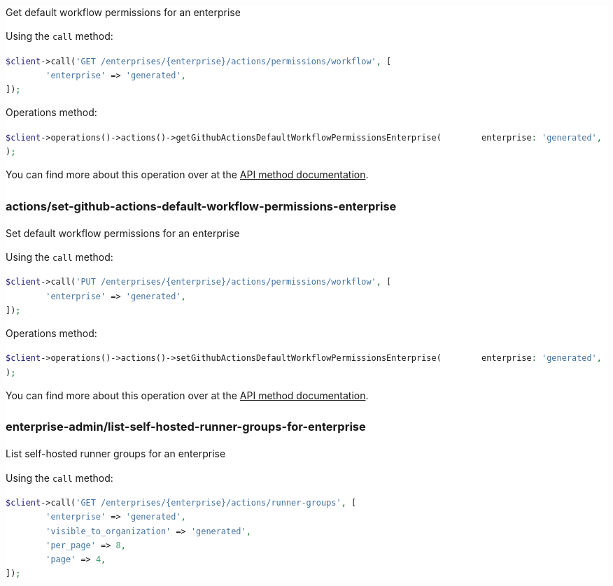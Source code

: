 Get default workflow permissions for an enterprise

Using the `call` method:
```php
$client->call('GET /enterprises/{enterprise}/actions/permissions/workflow', [
        'enterprise' => 'generated',
]);
```

Operations method:
```php
$client->operations()->actions()->getGithubActionsDefaultWorkflowPermissionsEnterprise(        enterprise: 'generated',
);
```

You can find more about this operation over at the [API method documentation](https://docs.github.com/enterprise-server@3.6/rest/actions/permissions#get-default-workflow-permissions-for-an-enterprise).


### actions/set-github-actions-default-workflow-permissions-enterprise

Set default workflow permissions for an enterprise

Using the `call` method:
```php
$client->call('PUT /enterprises/{enterprise}/actions/permissions/workflow', [
        'enterprise' => 'generated',
]);
```

Operations method:
```php
$client->operations()->actions()->setGithubActionsDefaultWorkflowPermissionsEnterprise(        enterprise: 'generated',
);
```

You can find more about this operation over at the [API method documentation](https://docs.github.com/enterprise-server@3.6/rest/actions/permissions#set-default-workflow-permissions-for-an-enterprise).


### enterprise-admin/list-self-hosted-runner-groups-for-enterprise

List self-hosted runner groups for an enterprise

Using the `call` method:
```php
$client->call('GET /enterprises/{enterprise}/actions/runner-groups', [
        'enterprise' => 'generated',
        'visible_to_organization' => 'generated',
        'per_page' => 8,
        'page' => 4,
]);
```
